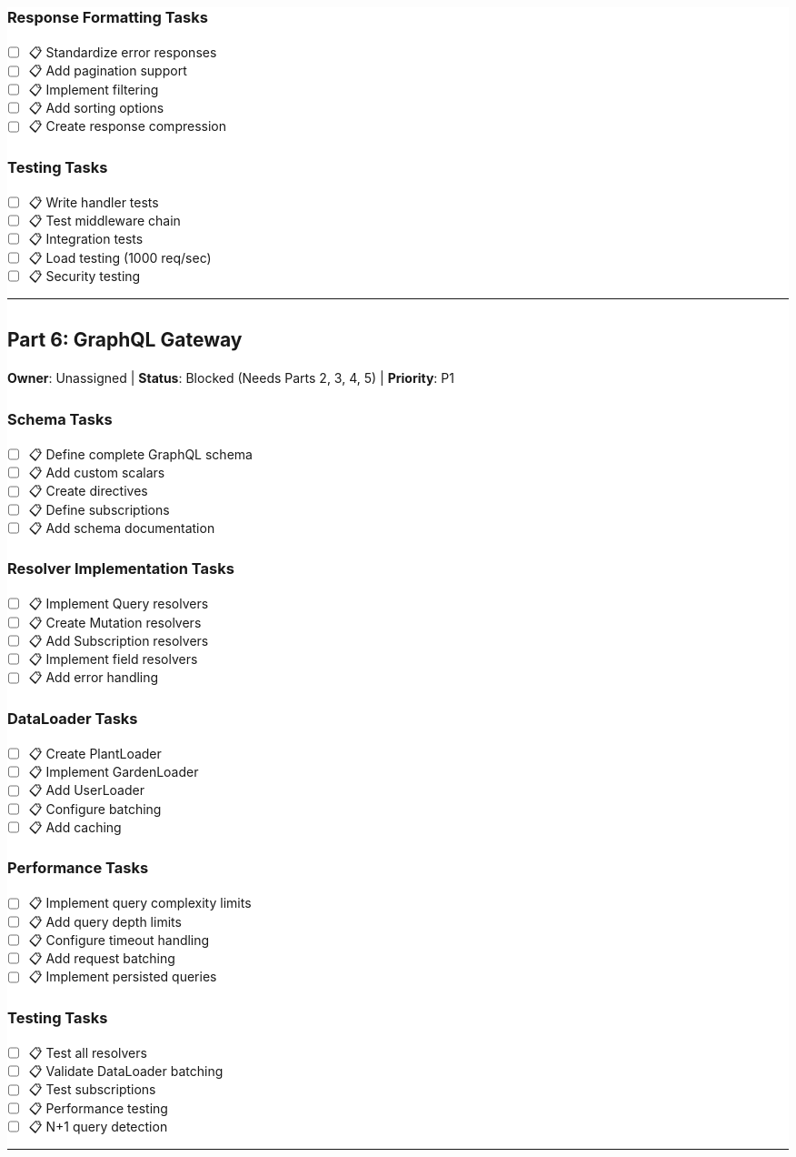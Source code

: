 ### Response Formatting Tasks
- [ ] 📋 Standardize error responses
- [ ] 📋 Add pagination support
- [ ] 📋 Implement filtering
- [ ] 📋 Add sorting options
- [ ] 📋 Create response compression

### Testing Tasks
- [ ] 📋 Write handler tests
- [ ] 📋 Test middleware chain
- [ ] 📋 Integration tests
- [ ] 📋 Load testing (1000 req/sec)
- [ ] 📋 Security testing

---

## Part 6: GraphQL Gateway
**Owner**: Unassigned | **Status**: Blocked (Needs Parts 2, 3, 4, 5) | **Priority**: P1

### Schema Tasks
- [ ] 📋 Define complete GraphQL schema
- [ ] 📋 Add custom scalars
- [ ] 📋 Create directives
- [ ] 📋 Define subscriptions
- [ ] 📋 Add schema documentation

### Resolver Implementation Tasks
- [ ] 📋 Implement Query resolvers
- [ ] 📋 Create Mutation resolvers
- [ ] 📋 Add Subscription resolvers
- [ ] 📋 Implement field resolvers
- [ ] 📋 Add error handling

### DataLoader Tasks
- [ ] 📋 Create PlantLoader
- [ ] 📋 Implement GardenLoader
- [ ] 📋 Add UserLoader
- [ ] 📋 Configure batching
- [ ] 📋 Add caching

### Performance Tasks
- [ ] 📋 Implement query complexity limits
- [ ] 📋 Add query depth limits
- [ ] 📋 Configure timeout handling
- [ ] 📋 Add request batching
- [ ] 📋 Implement persisted queries

### Testing Tasks
- [ ] 📋 Test all resolvers
- [ ] 📋 Validate DataLoader batching
- [ ] 📋 Test subscriptions
- [ ] 📋 Performance testing
- [ ] 📋 N+1 query detection

---